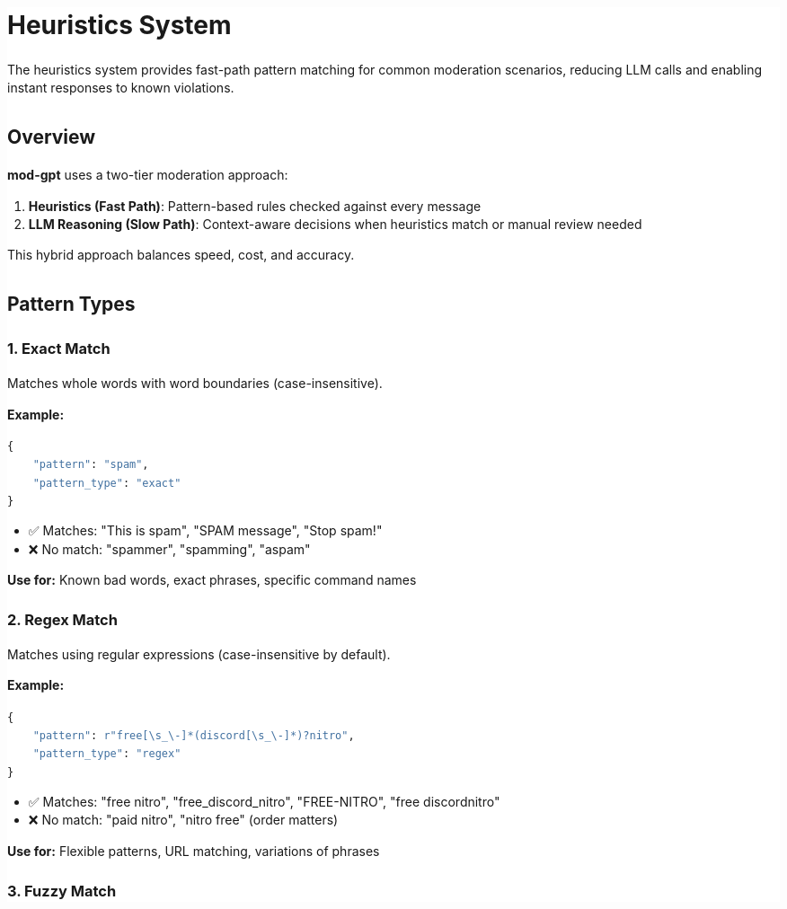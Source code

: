 # Heuristics System

The heuristics system provides fast-path pattern matching for common moderation scenarios, reducing LLM calls and enabling instant responses to known violations.

## Overview

**mod-gpt** uses a two-tier moderation approach:

1. **Heuristics (Fast Path)**: Pattern-based rules checked against every message
2. **LLM Reasoning (Slow Path)**: Context-aware decisions when heuristics match or manual review needed

This hybrid approach balances speed, cost, and accuracy.

## Pattern Types

### 1. **Exact Match**

Matches whole words with word boundaries (case-insensitive).

**Example:**

```python
{
    "pattern": "spam",
    "pattern_type": "exact"
}
```

- ✅ Matches: "This is spam", "SPAM message", "Stop spam!"
- ❌ No match: "spammer", "spamming", "aspam"

**Use for:** Known bad words, exact phrases, specific command names

### 2. **Regex Match**

Matches using regular expressions (case-insensitive by default).

**Example:**

```python
{
    "pattern": r"free[\s_\-]*(discord[\s_\-]*)?nitro",
    "pattern_type": "regex"
}
```

- ✅ Matches: "free nitro", "free_discord_nitro", "FREE-NITRO", "free discordnitro"
- ❌ No match: "paid nitro", "nitro free" (order matters)

**Use for:** Flexible patterns, URL matching, variations of phrases

### 3. **Fuzzy Match**
